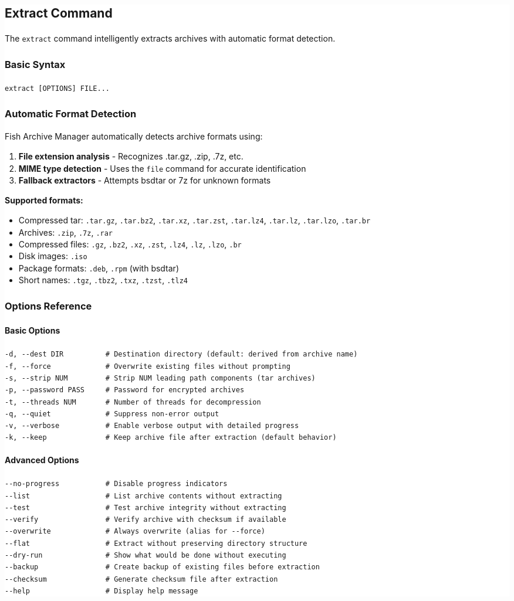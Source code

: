 ## Extract Command

The `extract` command intelligently extracts archives with automatic format detection.

### Basic Syntax

```fish
extract [OPTIONS] FILE...
```

### Automatic Format Detection

Fish Archive Manager automatically detects archive formats using:
1. **File extension analysis** - Recognizes .tar.gz, .zip, .7z, etc.
2. **MIME type detection** - Uses the `file` command for accurate identification
3. **Fallback extractors** - Attempts bsdtar or 7z for unknown formats

**Supported formats:**
- Compressed tar: `.tar.gz`, `.tar.bz2`, `.tar.xz`, `.tar.zst`, `.tar.lz4`, `.tar.lz`, `.tar.lzo`, `.tar.br`
- Archives: `.zip`, `.7z`, `.rar`
- Compressed files: `.gz`, `.bz2`, `.xz`, `.zst`, `.lz4`, `.lz`, `.lzo`, `.br`
- Disk images: `.iso`
- Package formats: `.deb`, `.rpm` (with bsdtar)
- Short names: `.tgz`, `.tbz2`, `.txz`, `.tzst`, `.tlz4`

### Options Reference

#### Basic Options

```fish
-d, --dest DIR          # Destination directory (default: derived from archive name)
-f, --force             # Overwrite existing files without prompting
-s, --strip NUM         # Strip NUM leading path components (tar archives)
-p, --password PASS     # Password for encrypted archives
-t, --threads NUM       # Number of threads for decompression
-q, --quiet             # Suppress non-error output
-v, --verbose           # Enable verbose output with detailed progress
-k, --keep              # Keep archive file after extraction (default behavior)
```

#### Advanced Options

```fish
--no-progress           # Disable progress indicators
--list                  # List archive contents without extracting
--test                  # Test archive integrity without extracting
--verify                # Verify archive with checksum if available
--overwrite             # Always overwrite (alias for --force)
--flat                  # Extract without preserving directory structure
--dry-run               # Show what would be done without executing
--backup                # Create backup of existing files before extraction
--checksum              # Generate checksum file after extraction
--help                  # Display help message
```
